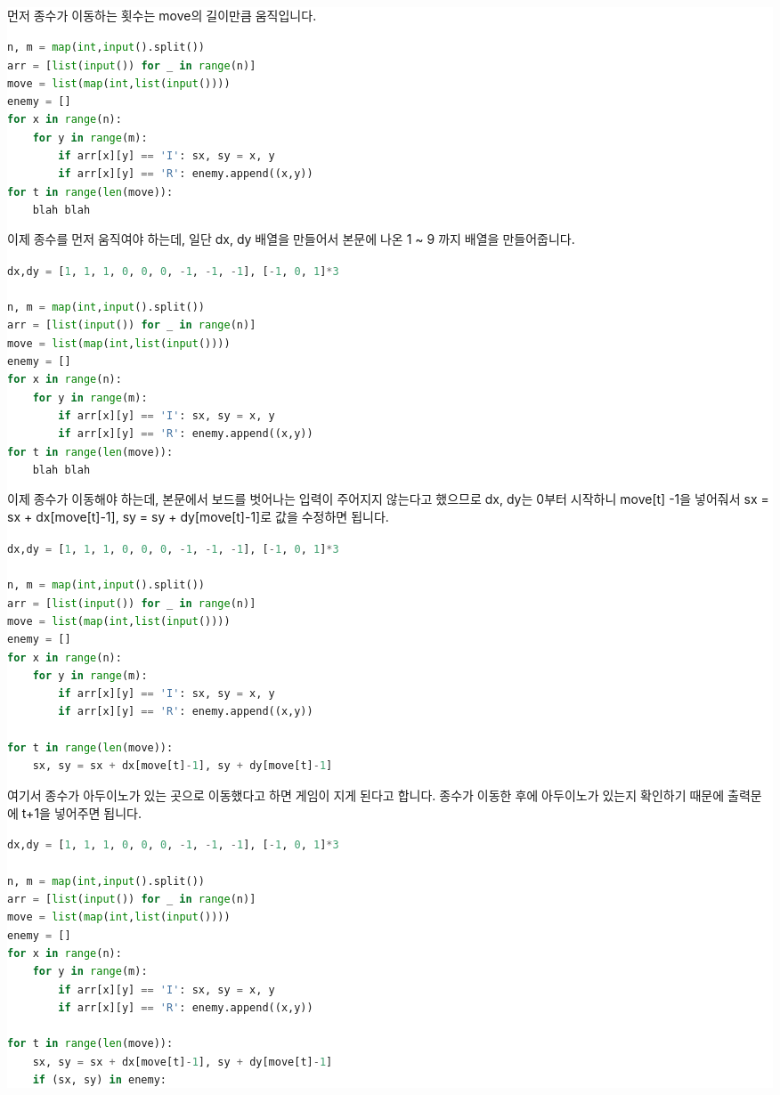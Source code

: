 먼저 종수가 이동하는 횟수는 move의 길이만큼 움직입니다.

```python
n, m = map(int,input().split())
arr = [list(input()) for _ in range(n)]
move = list(map(int,list(input())))
enemy = []
for x in range(n):
    for y in range(m):
        if arr[x][y] == 'I': sx, sy = x, y
        if arr[x][y] == 'R': enemy.append((x,y))
for t in range(len(move)):
    blah blah
```

이제 종수를 먼저 움직여야 하는데, 일단 dx, dy 배열을 만들어서 본문에 나온 1 ~ 9 까지 배열을 만들어줍니다.

```python
dx,dy = [1, 1, 1, 0, 0, 0, -1, -1, -1], [-1, 0, 1]*3

n, m = map(int,input().split())
arr = [list(input()) for _ in range(n)]
move = list(map(int,list(input())))
enemy = []
for x in range(n):
    for y in range(m):
        if arr[x][y] == 'I': sx, sy = x, y
        if arr[x][y] == 'R': enemy.append((x,y))
for t in range(len(move)):
    blah blah
```

이제 종수가 이동해야 하는데, 본문에서 보드를 벗어나는 입력이 주어지지 않는다고 했으므로 dx, dy는 0부터 시작하니 move\[t\] -1을 넣어줘서 sx = sx + dx\[move\[t\]-1\], sy = sy + dy\[move\[t\]-1\]로 값을 수정하면 됩니다.

```python
dx,dy = [1, 1, 1, 0, 0, 0, -1, -1, -1], [-1, 0, 1]*3

n, m = map(int,input().split())
arr = [list(input()) for _ in range(n)]
move = list(map(int,list(input())))
enemy = []
for x in range(n):
    for y in range(m):
        if arr[x][y] == 'I': sx, sy = x, y
        if arr[x][y] == 'R': enemy.append((x,y))

for t in range(len(move)):
    sx, sy = sx + dx[move[t]-1], sy + dy[move[t]-1]
```

여기서 종수가 아두이노가 있는 곳으로 이동했다고 하면 게임이 지게 된다고 합니다. 종수가 이동한 후에 아두이노가 있는지 확인하기 때문에 출력문에 t+1을 넣어주면 됩니다.

```python
dx,dy = [1, 1, 1, 0, 0, 0, -1, -1, -1], [-1, 0, 1]*3

n, m = map(int,input().split())
arr = [list(input()) for _ in range(n)]
move = list(map(int,list(input())))
enemy = []
for x in range(n):
    for y in range(m):
        if arr[x][y] == 'I': sx, sy = x, y
        if arr[x][y] == 'R': enemy.append((x,y))

for t in range(len(move)):
    sx, sy = sx + dx[move[t]-1], sy + dy[move[t]-1]
    if (sx, sy) in enemy:
```